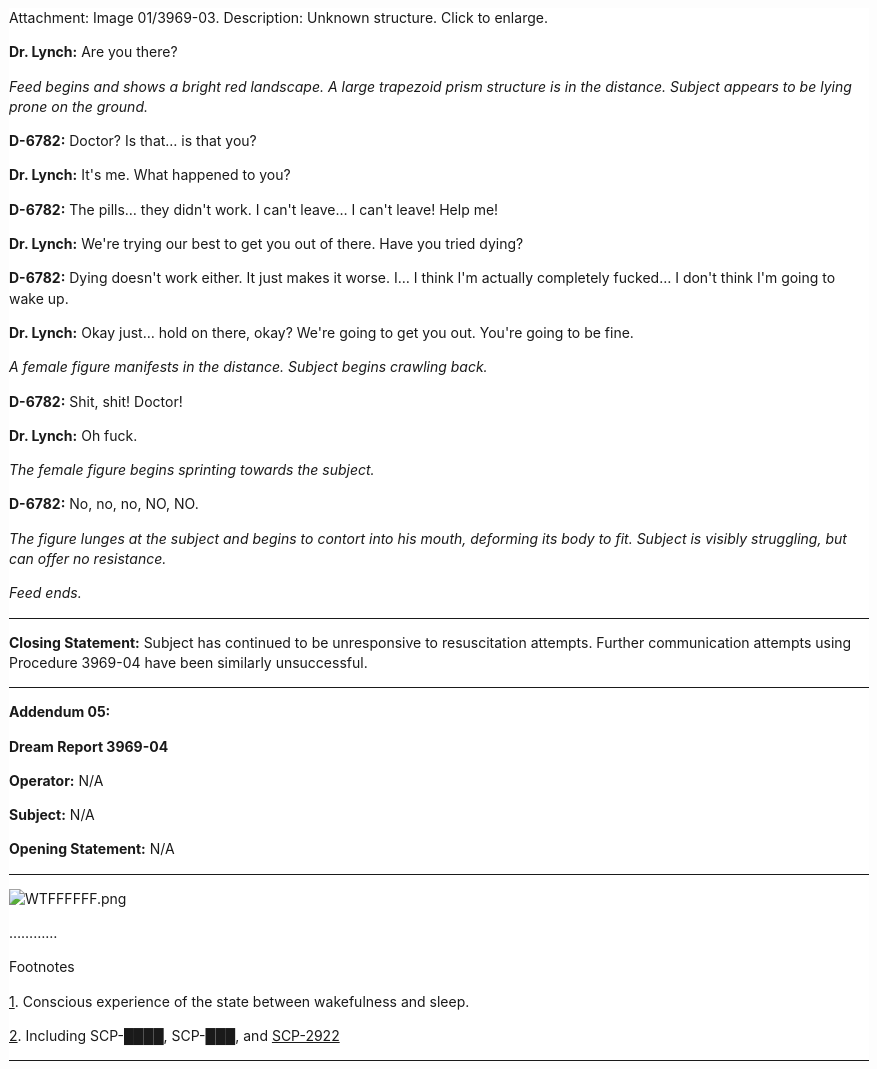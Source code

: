 Attachment: Image 01/3969-03. Description: Unknown structure. Click to enlarge.

**Dr. Lynch:** Are you there?

_Feed begins and shows a bright red landscape. A large trapezoid prism structure is in the distance. Subject appears to be lying prone on the ground._

**D-6782:** Doctor? Is that… is that you?

**Dr. Lynch:** It's me. What happened to you?

**D-6782:** The pills… they didn't work. I can't leave… I can't leave! Help me!

**Dr. Lynch:** We're trying our best to get you out of there. Have you tried dying?

**D-6782:** Dying doesn't work either. It just makes it worse. I… I think I'm actually completely fucked… I don't think I'm going to wake up.

**Dr. Lynch:** Okay just… hold on there, okay? We're going to get you out. You're going to be fine.

_A female figure manifests in the distance. Subject begins crawling back._

**D-6782:** Shit, shit! Doctor!

**Dr. Lynch:** Oh fuck.

_The female figure begins sprinting towards the subject._

**D-6782:** No, no, no, NO, NO.

_The figure lunges at the subject and begins to contort into his mouth, deforming its body to fit. Subject is visibly struggling, but can offer no resistance._

_Feed ends._

* * *

**Closing Statement:** Subject has continued to be unresponsive to resuscitation attempts. Further communication attempts using Procedure 3969-04 have been similarly unsuccessful.

* * *

**Addendum 05:**  

**Dream Report 3969-04**

**Operator:** N/A

**Subject:** N/A

**Opening Statement:** N/A

* * *

![WTFFFFFF.png](http://scp-wiki.wdfiles.com/local--files/scp-3969/WTFFFFFF.png)

…………

Footnotes

[1](javascript:;). Conscious experience of the state between wakefulness and sleep.

[2](javascript:;). Including SCP-████, SCP-███, and [SCP-2922](http://www.scp-wiki.net/scp-2922)

* * *